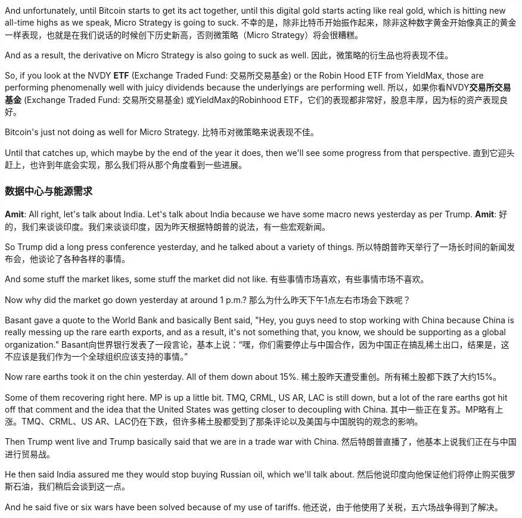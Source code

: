 And unfortunately, until Bitcoin starts to get its act together, until this digital gold starts acting like real gold, which is hitting new all-time highs as we speak, Micro Strategy is going to suck.
不幸的是，除非比特币开始振作起来，除非这种数字黄金开始像真正的黄金一样表现，也就是在我们说话的时候创下历史新高，否则微策略（Micro Strategy）将会很糟糕。

And as a result, the derivative on Micro Strategy is also going to suck as well.
因此，微策略的衍生品也将表现不佳。

So, if you look at the NVDY **ETF** (Exchange Traded Fund: 交易所交易基金) or the Robin Hood ETF from YieldMax, those are performing phenomenally well with juicy dividends because the underlyings are performing well.
所以，如果你看NVDY**交易所交易基金** (Exchange Traded Fund: 交易所交易基金) 或YieldMax的Robinhood ETF，它们的表现都非常好，股息丰厚，因为标的资产表现良好。

Bitcoin's just not doing as well for Micro Strategy.
比特币对微策略来说表现不佳。

Until that catches up, which maybe by the end of the year it does, then we'll see some progress from that perspective.
直到它迎头赶上，也许到年底会实现，那么我们将从那个角度看到一些进展。

### 数据中心与能源需求

**Amit**: All right, let's talk about India. Let's talk about India because we have some macro news yesterday as per Trump.
**Amit**: 好的，我们来谈谈印度。我们来谈谈印度，因为昨天根据特朗普的说法，有一些宏观新闻。

So Trump did a long press conference yesterday, and he talked about a variety of things.
所以特朗普昨天举行了一场长时间的新闻发布会，他谈论了各种各样的事情。

And some stuff the market likes, some stuff the market did not like.
有些事情市场喜欢，有些事情市场不喜欢。

Now why did the market go down yesterday at around 1 p.m.?
那么为什么昨天下午1点左右市场会下跌呢？

Basant gave a quote to the World Bank and basically Bent said, "Hey, you guys need to stop working with China because China is really messing up the rare earth exports, and as a result, it's not something that, you know, we should be supporting as a global organization."
Basant向世界银行发表了一段言论，基本上说：“嘿，你们需要停止与中国合作，因为中国正在搞乱稀土出口，结果是，这不应该是我们作为一个全球组织应该支持的事情。”

Now rare earths took it on the chin yesterday. All of them down about 15%.
稀土股昨天遭受重创。所有稀土股都下跌了大约15%。

Some of them recovering right here. MP is up a little bit. TMQ, CRML, US AR, LAC is still down, but a lot of the rare earths got hit off that comment and the idea that the United States was getting closer to decoupling with China.
其中一些正在复苏。MP略有上涨。TMQ、CRML、US AR、LAC仍在下跌，但许多稀土股都受到了那条评论以及美国与中国脱钩的观念的影响。

Then Trump went live and Trump basically said that we are in a trade war with China.
然后特朗普直播了，他基本上说我们正在与中国进行贸易战。

He then said India assured me they would stop buying Russian oil, which we'll talk about.
然后他说印度向他保证他们将停止购买俄罗斯石油，我们稍后会谈到这一点。

And he said five or six wars have been solved because of my use of tariffs.
他还说，由于他使用了关税，五六场战争得到了解决。
